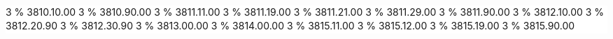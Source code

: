 <td>3 %</td>
</tr>
<tr>
<td>3810.10.00</td>
<td>3 %</td>
</tr>
<tr>
<td>3810.90.00</td>
<td>3 %</td>
</tr>
<tr>
<td>3811.11.00</td>
<td>3 %</td>
</tr>
<tr>
<td>3811.19.00</td>
<td>3 %</td>
</tr>
<tr>
<td>3811.21.00</td>
<td>3 %</td>
</tr>
<tr>
<td>3811.29.00</td>
<td>3 %</td>
</tr>
<tr>
<td>3811.90.00</td>
<td>3 %</td>
</tr>
<tr>
<td>3812.10.00</td>
<td>3 %</td>
</tr>
<tr>
<td>3812.20.90</td>
<td>3 %</td>
</tr>
<tr>
<td>3812.30.90</td>
<td>3 %</td>
</tr>
<tr>
<td>3813.00.00</td>
<td>3 %</td>
</tr>
<tr>
<td>3814.00.00</td>
<td>3 %</td>
</tr>
<tr>
<td>3815.11.00</td>
<td>3 %</td>
</tr>
<tr>
<td>3815.12.00</td>
<td>3 %</td>
</tr>
<tr>
<td>3815.19.00</td>
<td>3 %</td>
</tr>
<tr>
<td>3815.90.00</td>
